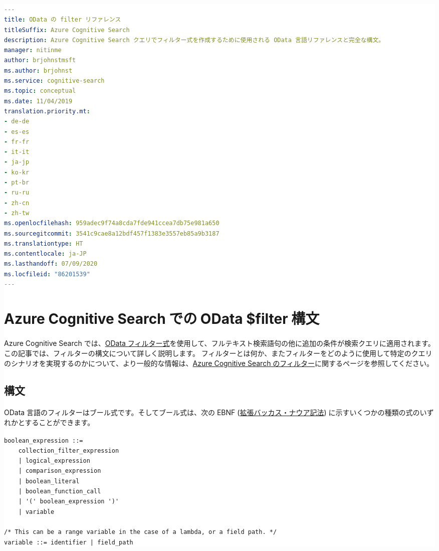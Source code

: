 ```yaml
---
title: OData の filter リファレンス
titleSuffix: Azure Cognitive Search
description: Azure Cognitive Search クエリでフィルター式を作成するために使用される OData 言語リファレンスと完全な構文。
manager: nitinme
author: brjohnstmsft
ms.author: brjohnst
ms.service: cognitive-search
ms.topic: conceptual
ms.date: 11/04/2019
translation.priority.mt:
- de-de
- es-es
- fr-fr
- it-it
- ja-jp
- ko-kr
- pt-br
- ru-ru
- zh-cn
- zh-tw
ms.openlocfilehash: 959adec9f74a8cda7fde941ccea7db75e981a650
ms.sourcegitcommit: 3541c9cae8a12bdf457f1383e3557eb85a9b3187
ms.translationtype: HT
ms.contentlocale: ja-JP
ms.lasthandoff: 07/09/2020
ms.locfileid: "86201539"
---
```

# <a name="odata-filter-syntax-in-azure-cognitive-search"></a>Azure Cognitive Search での OData $filter 構文

Azure Cognitive Search では、[OData フィルター式](query-odata-filter-orderby-syntax.md)を使用して、フルテキスト検索語句の他に追加の条件が検索クエリに適用されます。 この記事では、フィルターの構文について詳しく説明します。 フィルターとは何か、またフィルターをどのように使用して特定のクエリのシナリオを実現するのかについて、より一般的な情報は、[Azure Cognitive Search のフィルター](search-filters.md)に関するページを参照してください。

## <a name="syntax"></a>構文

OData 言語のフィルターはブール式です。そしてブール式は、次の EBNF ([拡張バッカス・ナウア記法](https://en.wikipedia.org/wiki/Extended_Backus–Naur_form)) に示すいくつかの種類の式のいずれかとすることができます。



```
boolean_expression ::=
    collection_filter_expression
    | logical_expression
    | comparison_expression
    | boolean_literal
    | boolean_function_call
    | '(' boolean_expression ')'
    | variable

/* This can be a range variable in the case of a lambda, or a field path. */
variable ::= identifier | field_path
```
